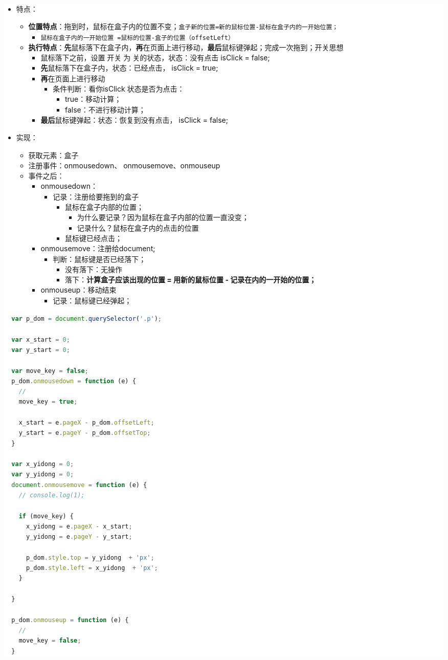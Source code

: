 * 特点：
  * **位置特点**：拖到时，鼠标在盒子内的位置不变；`盒子新的位置=新的鼠标位置-鼠标在盒子内的一开始位置；`
    * `鼠标在盒子内的一开始位置 =鼠标的位置-盒子的位置（offsetLeft）`
  * **执行特点**：**先**鼠标落下在盒子内，**再**在页面上进行移动，**最后**鼠标键弹起；完成一次拖到；开关思想
    * 鼠标落下之前，设置 开关 为 关的状态，状态：没有点击 isClick = false;
    * **先**鼠标落下在盒子内，状态：已经点击， isClick = true;
    * **再**在页面上进行移动
      * 条件判断：看你isClick 状态是否为点击：
        * true：移动计算；
        * false：不进行移动计算；
    * **最后**鼠标键弹起：状态：恢复到没有点击， isClick = false;

* 实现：
  * 获取元素：盒子
  * 注册事件：onmousedown、 onmousemove、onmouseup
  * 事件之后：
    * onmousedown：
      * 记录：注册给要拖到的盒子
        * 鼠标在盒子内部的位置；
          * 为什么要记录？因为鼠标在盒子内部的位置一直没变；
          * 记录什么？鼠标在盒子内的点击的位置
        * 鼠标键已经点击；
    * onmousemove：注册给document;
      * 判断：鼠标键是否已经落下；
        * 没有落下：无操作
        * 落下：**计算盒子应该出现的位置 = 用新的鼠标位置 - 记录在内的一开始的位置；**
    * onmouseup：移动结束
      * 记录：鼠标键已经弹起；

```js
  var p_dom = document.querySelector('.p');
  
  var x_start = 0;
  var y_start = 0;

  var move_key = false;
  p_dom.onmousedown = function (e) {
    // 
    move_key = true;
    
    x_start = e.pageX - p_dom.offsetLeft;
    y_start = e.pageY - p_dom.offsetTop;
  }

  var x_yidong = 0;
  var y_yidong = 0;
  document.onmousemove = function (e) { 
    // console.log(1);
    
    if (move_key) {
      x_yidong = e.pageX - x_start;
      y_yidong = e.pageY - y_start;

      p_dom.style.top = y_yidong  + 'px';
      p_dom.style.left = x_yidong  + 'px';
    }
    
  }

  p_dom.onmouseup = function (e) {
    // 
    move_key = false;
  }
```
